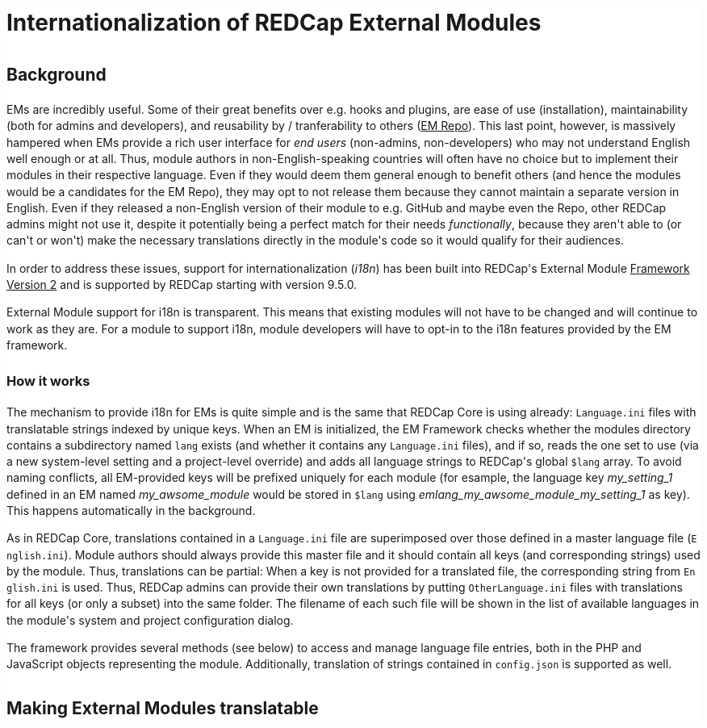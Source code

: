 # Internationalization of REDCap External Modules

## Background

EMs are incredibly useful. Some of their great benefits over e.g. hooks and plugins, are ease of use (installation), maintainability (both for admins and developers), and reusability by / tranferability to others ([EM Repo](https://redcap.vanderbilt.edu/consortium/modules/index.php)). This last point, however, is massively hampered when EMs provide a rich user interface for _end users_ (non-admins, non-developers) who may not understand English well enough or at all. Thus, module authors in non-English-speaking countries will often have no choice but to implement their modules in their respective language. Even if they would deem them general enough to benefit others (and hence the modules would be a candidates for the EM Repo), they may opt to not release them because they cannot maintain a separate version in English. Even if they released a non-English version of their module to e.g. GitHub and maybe even the Repo, other REDCap admins might not use it, despite it potentially being a perfect match for their needs _functionally_, because they aren't able to (or can't or won't) make the necessary translations directly in the module's code so it would qualify for their audiences.

In order to address these issues, support for internationalization (_i18n_) has been built into REDCap's External Module [Framework Version 2](framework/intro.md) and is supported by REDCap starting with version 9.5.0.

External Module support for i18n is transparent. This means that existing modules will not have to be changed and will continue to work as they are. For a module to support i18n, module developers will have to opt-in to the i18n features provided by the EM framework.

### How it works

The mechanism to provide i18n for EMs is quite simple and is the same that REDCap Core is using already: `Language.ini` files with translatable strings indexed by unique keys. When an EM is initialized, the EM Framework checks whether the modules directory contains a subdirectory named `lang` exists (and whether it contains any `Language.ini` files), and if so, reads the one set to use (via a new system-level setting and a project-level override) and adds all language strings to REDCap's global `$lang` array. To avoid naming conflicts, all EM-provided keys will be prefixed uniquely for each module (for esample, the language key _my_setting_1_ defined in an EM named _my_awsome_module_ would be stored in `$lang` using _emlang_my_awsome_module_my_setting_1_ as key). This happens automatically in the background.

As in REDCap Core, translations contained in a `Language.ini` file are superimposed over those defined in a master language file (`English.ini`). Module authors should always provide this master file and it should contain all keys (and corresponding strings) used by the module. Thus, translations can be partial: When a key is not provided for a translated file, the corresponding string from `English.ini` is used. Thus, REDCap admins can provide their own translations by putting `OtherLanguage.ini` files with translations for all keys (or only a subset) into the same folder. The filename of each such file will be shown in the list of available languages in the module's system and project configuration dialog.

The framework provides several methods (see below) to access and manage language file entries, both in the PHP and JavaScript objects representing the module. Additionally, translation of strings contained in `config.json` is supported as well.

## Making External Modules translatable
